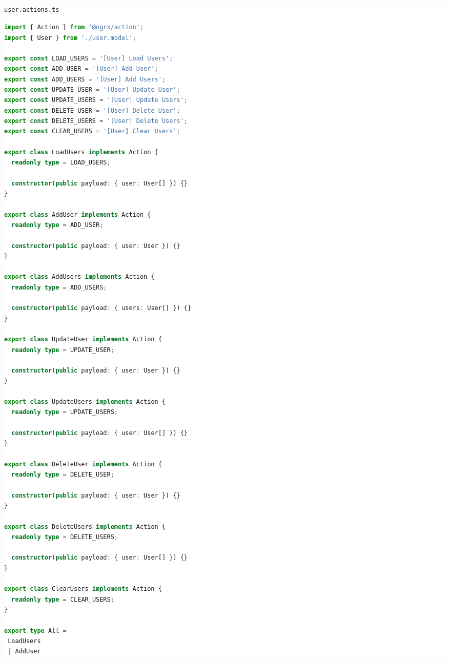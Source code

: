 `user.actions.ts`

```ts
import { Action } from '@ngrx/action';
import { User } from './user.model';

export const LOAD_USERS = '[User] Load Users';
export const ADD_USER = '[User] Add User';
export const ADD_USERS = '[User] Add Users';
export const UPDATE_USER = '[User] Update User';
export const UPDATE_USERS = '[User] Update Users';
export const DELETE_USER = '[User] Delete User';
export const DELETE_USERS = '[User] Delete Users';
export const CLEAR_USERS = '[User] Clear Users';

export class LoadUsers implements Action {
  readonly type = LOAD_USERS;

  constructor(public payload: { user: User[] }) {}
}

export class AddUser implements Action {
  readonly type = ADD_USER;

  constructor(public payload: { user: User }) {}
}

export class AddUsers implements Action {
  readonly type = ADD_USERS;

  constructor(public payload: { users: User[] }) {}
}

export class UpdateUser implements Action {
  readonly type = UPDATE_USER;

  constructor(public payload: { user: User }) {}
}

export class UpdateUsers implements Action {
  readonly type = UPDATE_USERS;

  constructor(public payload: { user: User[] }) {}
}

export class DeleteUser implements Action {
  readonly type = DELETE_USER;

  constructor(public payload: { user: User }) {}
}

export class DeleteUsers implements Action {
  readonly type = DELETE_USERS;

  constructor(public payload: { user: User[] }) {}
}

export class ClearUsers implements Action {
  readonly type = CLEAR_USERS;
}

export type All =
 LoadUsers
 | AddUser
```